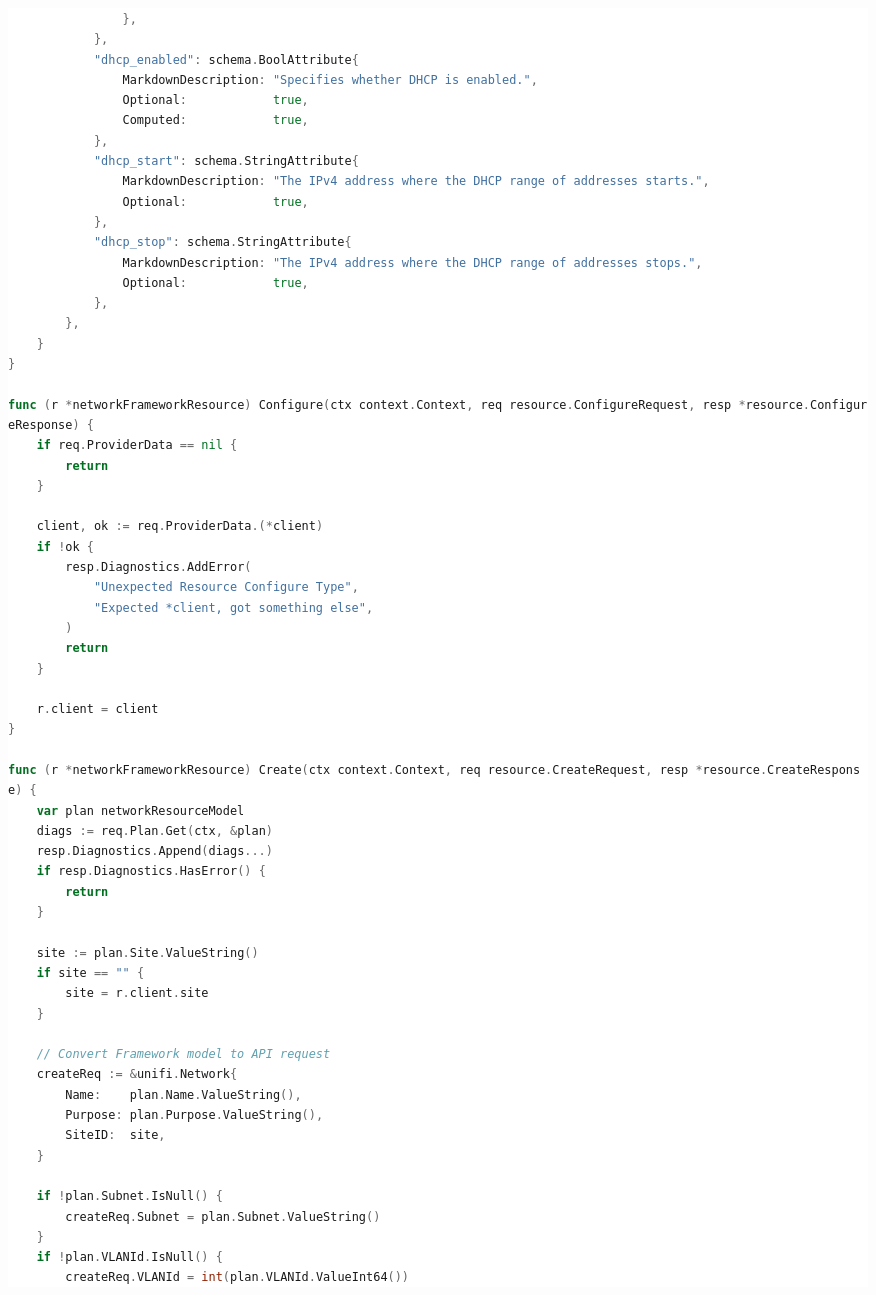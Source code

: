 ```go
                },
            },
            "dhcp_enabled": schema.BoolAttribute{
                MarkdownDescription: "Specifies whether DHCP is enabled.",
                Optional:            true,
                Computed:            true,
            },
            "dhcp_start": schema.StringAttribute{
                MarkdownDescription: "The IPv4 address where the DHCP range of addresses starts.",
                Optional:            true,
            },
            "dhcp_stop": schema.StringAttribute{
                MarkdownDescription: "The IPv4 address where the DHCP range of addresses stops.",
                Optional:            true,
            },
        },
    }
}

func (r *networkFrameworkResource) Configure(ctx context.Context, req resource.ConfigureRequest, resp *resource.ConfigureResponse) {
    if req.ProviderData == nil {
        return
    }

    client, ok := req.ProviderData.(*client)
    if !ok {
        resp.Diagnostics.AddError(
            "Unexpected Resource Configure Type",
            "Expected *client, got something else",
        )
        return
    }

    r.client = client
}

func (r *networkFrameworkResource) Create(ctx context.Context, req resource.CreateRequest, resp *resource.CreateResponse) {
    var plan networkResourceModel
    diags := req.Plan.Get(ctx, &plan)
    resp.Diagnostics.Append(diags...)
    if resp.Diagnostics.HasError() {
        return
    }

    site := plan.Site.ValueString()
    if site == "" {
        site = r.client.site
    }

    // Convert Framework model to API request
    createReq := &unifi.Network{
        Name:    plan.Name.ValueString(),
        Purpose: plan.Purpose.ValueString(),
        SiteID:  site,
    }

    if !plan.Subnet.IsNull() {
        createReq.Subnet = plan.Subnet.ValueString()
    }
    if !plan.VLANId.IsNull() {
        createReq.VLANId = int(plan.VLANId.ValueInt64())
```